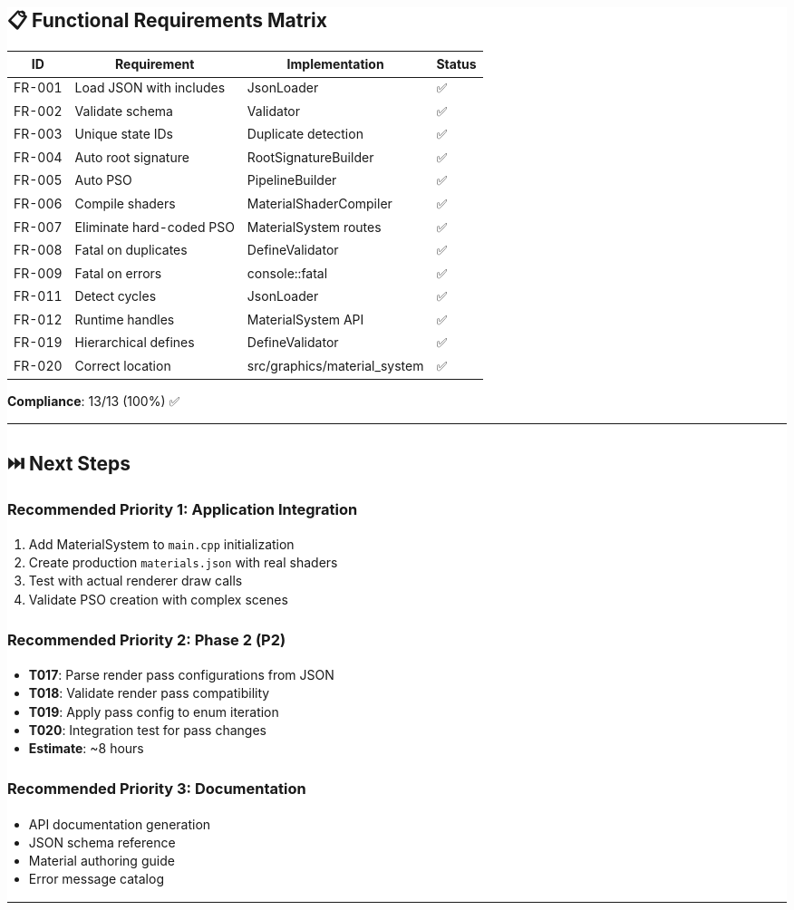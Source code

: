 
## 📋 Functional Requirements Matrix

| ID | Requirement | Implementation | Status |
|----|-------------|----------------|--------|
| FR-001 | Load JSON with includes | JsonLoader | ✅ |
| FR-002 | Validate schema | Validator | ✅ |
| FR-003 | Unique state IDs | Duplicate detection | ✅ |
| FR-004 | Auto root signature | RootSignatureBuilder | ✅ |
| FR-005 | Auto PSO | PipelineBuilder | ✅ |
| FR-006 | Compile shaders | MaterialShaderCompiler | ✅ |
| FR-007 | Eliminate hard-coded PSO | MaterialSystem routes | ✅ |
| FR-008 | Fatal on duplicates | DefineValidator | ✅ |
| FR-009 | Fatal on errors | console::fatal | ✅ |
| FR-011 | Detect cycles | JsonLoader | ✅ |
| FR-012 | Runtime handles | MaterialSystem API | ✅ |
| FR-019 | Hierarchical defines | DefineValidator | ✅ |
| FR-020 | Correct location | src/graphics/material_system | ✅ |

**Compliance**: 13/13 (100%) ✅

---

## ⏭️ Next Steps

### Recommended Priority 1: Application Integration
1. Add MaterialSystem to `main.cpp` initialization
2. Create production `materials.json` with real shaders
3. Test with actual renderer draw calls
4. Validate PSO creation with complex scenes

### Recommended Priority 2: Phase 2 (P2)
- **T017**: Parse render pass configurations from JSON
- **T018**: Validate render pass compatibility
- **T019**: Apply pass config to enum iteration
- **T020**: Integration test for pass changes
- **Estimate**: ~8 hours

### Recommended Priority 3: Documentation
- API documentation generation
- JSON schema reference
- Material authoring guide
- Error message catalog

---